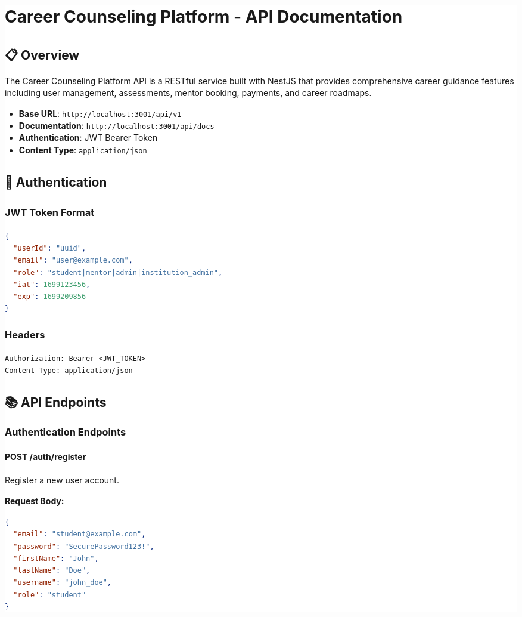 # Career Counseling Platform - API Documentation

## 📋 Overview

The Career Counseling Platform API is a RESTful service built with NestJS that provides comprehensive career guidance features including user management, assessments, mentor booking, payments, and career roadmaps.

- **Base URL**: `http://localhost:3001/api/v1`
- **Documentation**: `http://localhost:3001/api/docs`
- **Authentication**: JWT Bearer Token
- **Content Type**: `application/json`

## 🔐 Authentication

### JWT Token Format
```json
{
  "userId": "uuid",
  "email": "user@example.com",
  "role": "student|mentor|admin|institution_admin",
  "iat": 1699123456,
  "exp": 1699209856
}
```

### Headers
```http
Authorization: Bearer <JWT_TOKEN>
Content-Type: application/json
```

## 📚 API Endpoints

### Authentication Endpoints

#### POST /auth/register
Register a new user account.

**Request Body:**
```json
{
  "email": "student@example.com",
  "password": "SecurePassword123!",
  "firstName": "John",
  "lastName": "Doe",
  "username": "john_doe",
  "role": "student"
}
```
